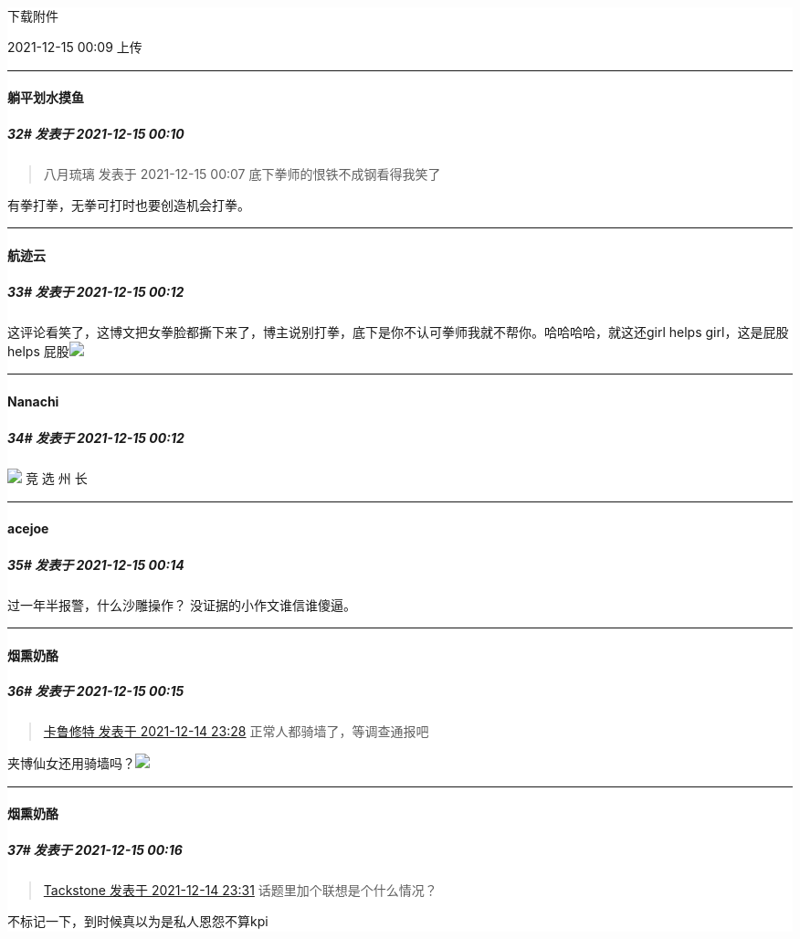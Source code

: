 下载附件

2021-12-15 00:09 上传

*****

####  躺平划水摸鱼  
##### 32#       发表于 2021-12-15 00:10

<blockquote>八月琉璃 发表于 2021-12-15 00:07
底下拳师的恨铁不成钢看得我笑了</blockquote>
有拳打拳，无拳可打时也要创造机会打拳。

*****

####  航迹云  
##### 33#       发表于 2021-12-15 00:12

这评论看笑了，这博文把女拳脸都撕下来了，博主说别打拳，底下是你不认可拳师我就不帮你。哈哈哈哈，就这还girl helps girl，这是屁股 helps 屁股<img src="https://static.saraba1st.com/image/smiley/face2017/067.png" referrerpolicy="no-referrer">

*****

####  Nanachi  
##### 34#       发表于 2021-12-15 00:12

<img src="https://static.saraba1st.com/image/smiley/face2017/067.png" referrerpolicy="no-referrer"> 竞 选 州 长

*****

####  acejoe  
##### 35#       发表于 2021-12-15 00:14

过一年半报警，什么沙雕操作？
没证据的小作文谁信谁傻逼。

*****

####  烟熏奶酪  
##### 36#       发表于 2021-12-15 00:15

<blockquote><a href="httphttps://bbs.saraba1st.com/2b/forum.php?mod=redirect&amp;goto=findpost&amp;pid=53939013&amp;ptid=2042525" target="_blank">卡鲁修特 发表于 2021-12-14 23:28</a>
正常人都骑墙了，等调查通报吧</blockquote>
夹博仙女还用骑墙吗？<img src="https://static.saraba1st.com/image/smiley/face2017/049.png" referrerpolicy="no-referrer">

*****

####  烟熏奶酪  
##### 37#       发表于 2021-12-15 00:16

<blockquote><a href="httphttps://bbs.saraba1st.com/2b/forum.php?mod=redirect&amp;goto=findpost&amp;pid=53939048&amp;ptid=2042525" target="_blank">Tackstone 发表于 2021-12-14 23:31</a>
话题里加个联想是个什么情况？</blockquote>
不标记一下，到时候真以为是私人恩怨不算kpi

